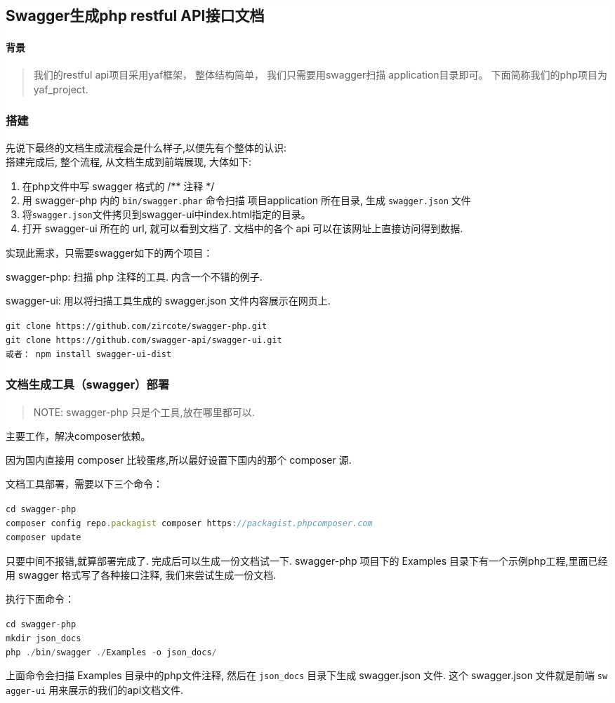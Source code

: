 ## Swagger生成php restful API接口文档
#### 背景
> 我们的restful api项目采用yaf框架， 整体结构简单， 我们只需要用swagger扫描 application目录即可。
下面简称我们的php项目为yaf_project.

### 搭建
先说下最终的文档生成流程会是什么样子,以便先有个整体的认识:   
搭建完成后, 整个流程, 从文档生成到前端展现, 大体如下:   

 1. 在php文件中写 swagger 格式的 /** 注释 */
 2. 用 swagger-php 内的 `bin/swagger.phar` 命令扫描 项目application 所在目录, 生成 `swagger.json` 文件
 3.  将`swagger.json`文件拷贝到swagger-ui中index.html指定的目录。
 4.  打开 swagger-ui 所在的 url, 就可以看到文档了. 文档中的各个 api 可以在该网址上直接访问得到数据.

实现此需求，只需要swagger如下的两个项目：

swagger-php: 扫描 php 注释的工具. 内含一个不错的例子.

swagger-ui: 用以将扫描工具生成的 swagger.json 文件内容展示在网页上.

```git
git clone https://github.com/zircote/swagger-php.git 
git clone https://github.com/swagger-api/swagger-ui.git
或者： npm install swagger-ui-dist
```

### 文档生成工具（swagger）部署
> NOTE: swagger-php 只是个工具,放在哪里都可以.

主要工作，解决composer依赖。

因为国内直接用 composer 比较蛋疼,所以最好设置下国内的那个 composer 源.


文档工具部署，需要以下三个命令：

```jsx
cd swagger-php
composer config repo.packagist composer https://packagist.phpcomposer.com 
composer update
```

只要中间不报错,就算部署完成了. 完成后可以生成一份文档试一下.
swagger-php 项目下的 Examples 目录下有一个示例php工程,里面已经用 swagger 格式写了各种接口注释, 我们来尝试生成一份文档.

执行下面命令：

```jsx
cd swagger-php
mkdir json_docs
php ./bin/swagger ./Examples -o json_docs/
```

上面命令会扫描 Examples 目录中的php文件注释, 然后在 `json_docs` 目录下生成 swagger.json 文件.
这个 swagger.json 文件就是前端 `swagger-ui` 用来展示的我们的api文档文件.

